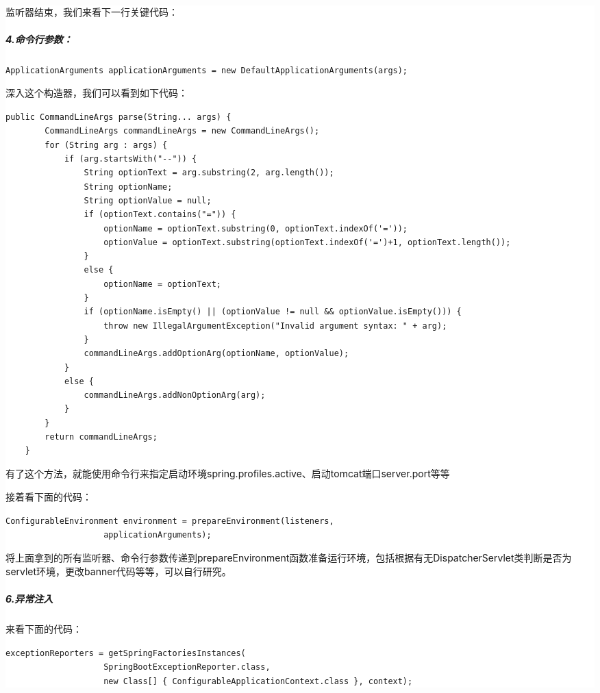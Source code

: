 监听器结束，我们来看下一行关键代码：

##### 4.命令行参数：

```
ApplicationArguments applicationArguments = new DefaultApplicationArguments(args);
```
深入这个构造器，我们可以看到如下代码：


```
public CommandLineArgs parse(String... args) {
		CommandLineArgs commandLineArgs = new CommandLineArgs();
		for (String arg : args) {
			if (arg.startsWith("--")) {
				String optionText = arg.substring(2, arg.length());
				String optionName;
				String optionValue = null;
				if (optionText.contains("=")) {
					optionName = optionText.substring(0, optionText.indexOf('='));
					optionValue = optionText.substring(optionText.indexOf('=')+1, optionText.length());
				}
				else {
					optionName = optionText;
				}
				if (optionName.isEmpty() || (optionValue != null && optionValue.isEmpty())) {
					throw new IllegalArgumentException("Invalid argument syntax: " + arg);
				}
				commandLineArgs.addOptionArg(optionName, optionValue);
			}
			else {
				commandLineArgs.addNonOptionArg(arg);
			}
		}
		return commandLineArgs;
	}

```
有了这个方法，就能使用命令行来指定启动环境spring.profiles.active、启动tomcat端口server.port等等

接着看下面的代码：


```
ConfigurableEnvironment environment = prepareEnvironment(listeners,
					applicationArguments);
```
将上面拿到的所有监听器、命令行参数传递到prepareEnvironment函数准备运行环境，包括根据有无DispatcherServlet类判断是否为servlet环境，更改banner代码等等，可以自行研究。

##### 6.异常注入

来看下面的代码：

```
exceptionReporters = getSpringFactoriesInstances(
					SpringBootExceptionReporter.class,
					new Class[] { ConfigurableApplicationContext.class }, context);
```
